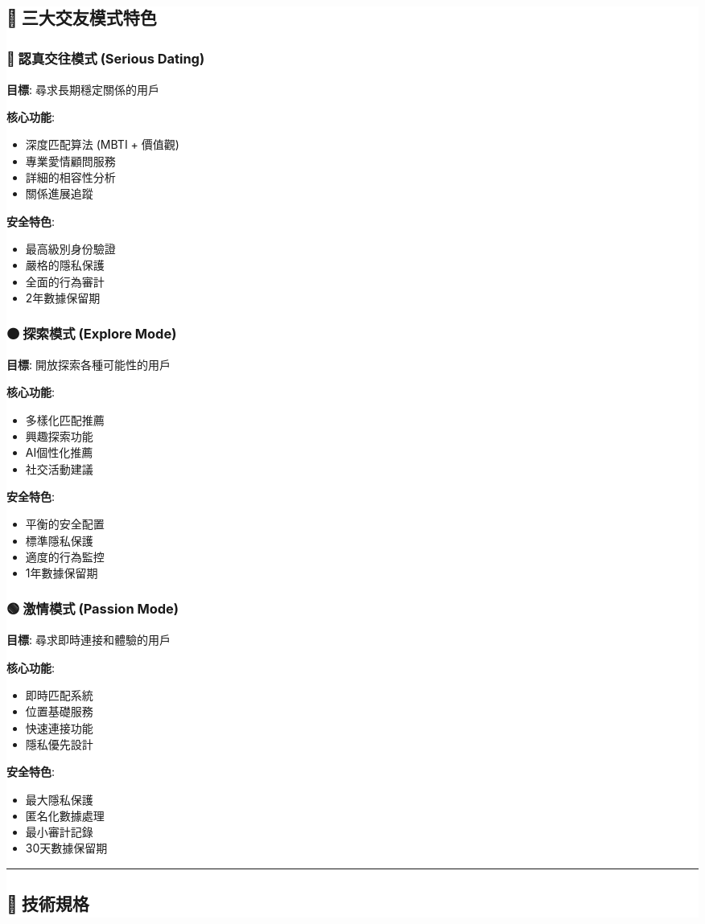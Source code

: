 
## 🎨 三大交友模式特色

### 🔵 認真交往模式 (Serious Dating)
**目標**: 尋求長期穩定關係的用戶

**核心功能**:
- 深度匹配算法 (MBTI + 價值觀)
- 專業愛情顧問服務
- 詳細的相容性分析
- 關係進展追蹤

**安全特色**:
- 最高級別身份驗證
- 嚴格的隱私保護
- 全面的行為審計
- 2年數據保留期

### 🟠 探索模式 (Explore Mode)  
**目標**: 開放探索各種可能性的用戶

**核心功能**:
- 多樣化匹配推薦
- 興趣探索功能
- AI個性化推薦
- 社交活動建議

**安全特色**:
- 平衡的安全配置
- 標準隱私保護
- 適度的行為監控
- 1年數據保留期

### 🟢 激情模式 (Passion Mode)
**目標**: 尋求即時連接和體驗的用戶

**核心功能**:
- 即時匹配系統
- 位置基礎服務
- 快速連接功能
- 隱私優先設計

**安全特色**:
- 最大隱私保護
- 匿名化數據處理
- 最小審計記錄
- 30天數據保留期

---

## 📱 技術規格
